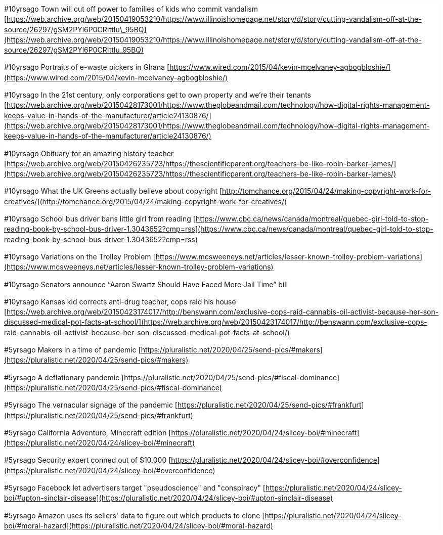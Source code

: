 #10yrsago Town will cut off power to families of kids who commit vandalism [https://web.archive.org/web/20150419053210/https://www.illinoishomepage.net/story/d/story/cutting-vandalism-off-at-the-source/26297/gSM2PYl6P0CRIttIu\_95BQ](https://web.archive.org/web/20150419053210/https://www.illinoishomepage.net/story/d/story/cutting-vandalism-off-at-the-source/26297/gSM2PYl6P0CRIttIu_95BQ)

#10yrsago Portraits of e-waste pickers in Ghana [https://www.wired.com/2015/04/kevin-mcelvaney-agbogbloshie/](https://www.wired.com/2015/04/kevin-mcelvaney-agbogbloshie/)

#10yrsago In the 21st century, only corporations get to own property and we’re their tenants [https://web.archive.org/web/20150428173001/https://www.theglobeandmail.com/technology/how-digital-rights-management-keeps-value-in-hands-of-the-manufacturer/article24130876/](https://web.archive.org/web/20150428173001/https://www.theglobeandmail.com/technology/how-digital-rights-management-keeps-value-in-hands-of-the-manufacturer/article24130876/)

#10yrsago Obituary for an amazing history teacher [https://web.archive.org/web/20150426235723/https://thescientificparent.org/teachers-be-like-robin-barker-james/](https://web.archive.org/web/20150426235723/https://thescientificparent.org/teachers-be-like-robin-barker-james/)

#10yrsago What the UK Greens actually believe about copyright [http://tomchance.org/2015/04/24/making-copyright-work-for-creatives/](http://tomchance.org/2015/04/24/making-copyright-work-for-creatives/)

#10yrsago School bus driver bans little girl from reading [https://www.cbc.ca/news/canada/montreal/quebec-girl-told-to-stop-reading-book-by-school-bus-driver-1.3043652?cmp=rss](https://www.cbc.ca/news/canada/montreal/quebec-girl-told-to-stop-reading-book-by-school-bus-driver-1.3043652?cmp=rss)

#10yrsago Variations on the Trolley Problem [https://www.mcsweeneys.net/articles/lesser-known-trolley-problem-variations](https://www.mcsweeneys.net/articles/lesser-known-trolley-problem-variations)

#10yrsago Senators announce “Aaron Swartz Should Have Faced More Jail Time” bill

#10yrsago Kansas kid corrects anti-drug teacher, cops raid his house [https://web.archive.org/web/20150423174017/http://benswann.com/exclusive-cops-raid-cannabis-oil-activist-because-her-son-discussed-medical-pot-facts-at-school/](https://web.archive.org/web/20150423174017/http://benswann.com/exclusive-cops-raid-cannabis-oil-activist-because-her-son-discussed-medical-pot-facts-at-school/)

#5yrsago Makers in a time of pandemic [https://pluralistic.net/2020/04/25/send-pics/#makers](https://pluralistic.net/2020/04/25/send-pics/#makers)

#5yrsago A deflationary pandemic [https://pluralistic.net/2020/04/25/send-pics/#fiscal-dominance](https://pluralistic.net/2020/04/25/send-pics/#fiscal-dominance)

#5yrsago The vernacular signage of the pandemic [https://pluralistic.net/2020/04/25/send-pics/#frankfurt](https://pluralistic.net/2020/04/25/send-pics/#frankfurt)

#5yrsago California Adventure, Minecraft edition [https://pluralistic.net/2020/04/24/slicey-boi/#minecraft](https://pluralistic.net/2020/04/24/slicey-boi/#minecraft)

#5yrsago Security expert conned out of $10,000 [https://pluralistic.net/2020/04/24/slicey-boi/#overconfidence](https://pluralistic.net/2020/04/24/slicey-boi/#overconfidence)

#5yrsago Facebook let advertisers target "pseudoscience" and "conspiracy" [https://pluralistic.net/2020/04/24/slicey-boi/#upton-sinclair-disease](https://pluralistic.net/2020/04/24/slicey-boi/#upton-sinclair-disease)

#5yrsago Amazon uses its sellers' data to figure out which products to clone [https://pluralistic.net/2020/04/24/slicey-boi/#moral-hazard](https://pluralistic.net/2020/04/24/slicey-boi/#moral-hazard)
